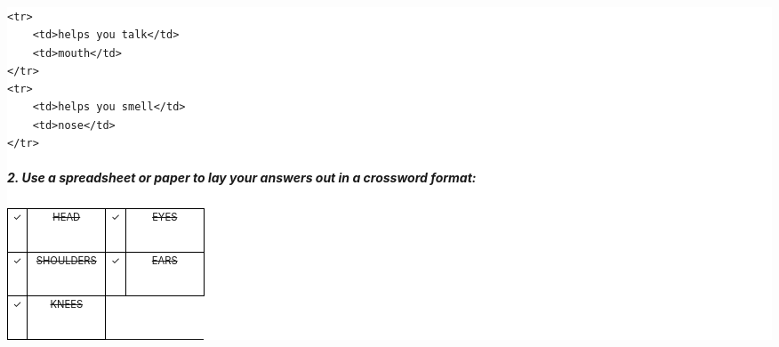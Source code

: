     <tr>
        <td>helps you talk</td>
        <td>mouth</td>
    </tr>
    <tr>
        <td>helps you smell</td>
        <td>nose</td>
    </tr>
</table>
    
##### 2. Use a spreadsheet or paper to lay your answers out in a crossword format: 

<style>
    .sample.crossword{ 
        border-collapse: collapse;
        font-size: 0.8em;
        width: 50vw;
        margin-bottom: calc(50vw / 10);
        text-transform: uppercase;
    }
    .sample.crossword td,
    .sample.crossword th{
        height: calc(50vw / 10 - 4px);
        border: 1px solid black;
    }
    .sample.crossword .strike{
        text-decoration: line-through;
    }
    .sample.crossword .num{
        font-weight: bold;
    } 
    .sample.crossword .x{
        background-color: rgba(0,0,255,0.1);
    }
    .sample.crossword .y{
        background-color: rgba(255,0,0,0.1);
    }
    .sample.crossword .x.y{
        background-color: rgba(255,0,255,0.1);
    }
    .sample.crossword .blank{
        background-color: rgba(0,0,0,0.2);
    }
    .sample.crossword .hylite{
        background-color: rgba(0,255,255,0.1);
    }
</style>

<table cellpadding="2" cellspacing="2" class="sample crossword">
    <tr align="center" valign="middle">
        <td width="10%">&#10003;</td>
        <td width="40%" class="strike">HEAD</td>
        <td width="10%">&#10003;</td>
        <td width="40%" class="strike">EYES</td>
    </tr>
    <tr align="center" valign="middle">
        <td>&#10003;</td>
        <td class="strike">shoulders</td>
        <td>&#10003;</td>
        <td class="strike">ears</td>
    </tr>
    <tr align="center" valign="middle">
        <td>&#10003;</td>
        <td class="strike">knees</td>
